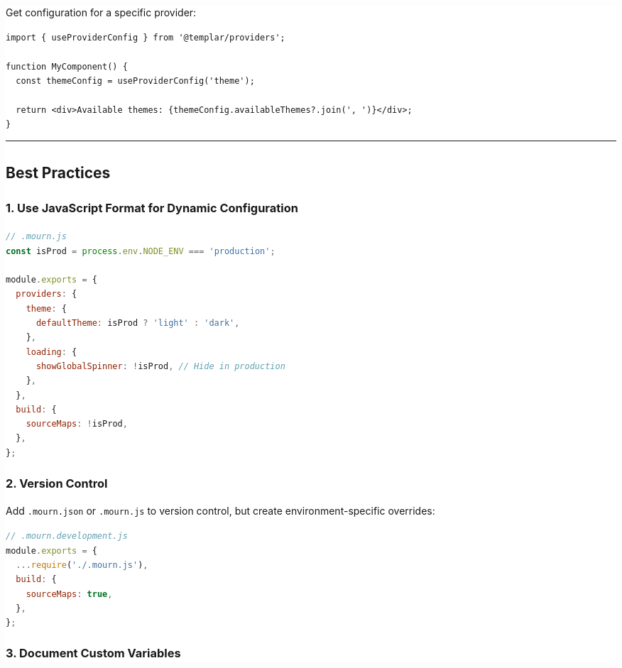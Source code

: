 Get configuration for a specific provider:

```tsx
import { useProviderConfig } from '@templar/providers';

function MyComponent() {
  const themeConfig = useProviderConfig('theme');

  return <div>Available themes: {themeConfig.availableThemes?.join(', ')}</div>;
}
```

---

## Best Practices

### 1. Use JavaScript Format for Dynamic Configuration

```javascript
// .mourn.js
const isProd = process.env.NODE_ENV === 'production';

module.exports = {
  providers: {
    theme: {
      defaultTheme: isProd ? 'light' : 'dark',
    },
    loading: {
      showGlobalSpinner: !isProd, // Hide in production
    },
  },
  build: {
    sourceMaps: !isProd,
  },
};
```

### 2. Version Control

Add `.mourn.json` or `.mourn.js` to version control, but create environment-specific overrides:

```javascript
// .mourn.development.js
module.exports = {
  ...require('./.mourn.js'),
  build: {
    sourceMaps: true,
  },
};
```

### 3. Document Custom Variables
